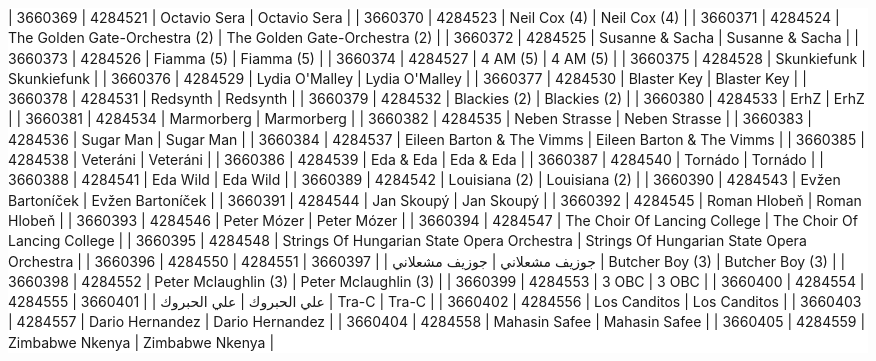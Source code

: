 | 3660369 | 4284521 | Octavio Sera | Octavio Sera |
| 3660370 | 4284523 | Neil Cox (4) | Neil Cox (4) |
| 3660371 | 4284524 | The Golden Gate-Orchestra (2) | The Golden Gate-Orchestra (2) |
| 3660372 | 4284525 | Susanne & Sacha | Susanne & Sacha |
| 3660373 | 4284526 | Fiamma (5) | Fiamma (5) |
| 3660374 | 4284527 | 4 AM (5) | 4 AM (5) |
| 3660375 | 4284528 | Skunkiefunk | Skunkiefunk |
| 3660376 | 4284529 | Lydia O'Malley | Lydia O'Malley |
| 3660377 | 4284530 | Blaster Key | Blaster Key |
| 3660378 | 4284531 | Redsynth | Redsynth |
| 3660379 | 4284532 | Blackies (2) | Blackies (2) |
| 3660380 | 4284533 | ErhZ | ErhZ |
| 3660381 | 4284534 | Marmorberg | Marmorberg |
| 3660382 | 4284535 | Neben Strasse | Neben Strasse |
| 3660383 | 4284536 | Sugar Man | Sugar Man |
| 3660384 | 4284537 | Eileen Barton & The Vimms | Eileen Barton & The Vimms |
| 3660385 | 4284538 | Veteráni | Veteráni |
| 3660386 | 4284539 | Eda & Eda | Eda & Eda |
| 3660387 | 4284540 | Tornádo | Tornádo |
| 3660388 | 4284541 | Eda Wild | Eda Wild |
| 3660389 | 4284542 | Louisiana (2) | Louisiana (2) |
| 3660390 | 4284543 | Evžen Bartoníček | Evžen Bartoníček |
| 3660391 | 4284544 | Jan Skoupý | Jan Skoupý |
| 3660392 | 4284545 | Roman Hlobeň | Roman Hlobeň |
| 3660393 | 4284546 | Peter Mózer | Peter Mózer |
| 3660394 | 4284547 | The Choir Of Lancing College | The Choir Of Lancing College |
| 3660395 | 4284548 | Strings Of Hungarian State Opera Orchestra | Strings Of Hungarian State Opera Orchestra |
| 3660396 | 4284550 | جوزيف مشعلاني | جوزيف مشعلاني |
| 3660397 | 4284551 | Butcher Boy (3) | Butcher Boy (3) |
| 3660398 | 4284552 | Peter Mclaughlin (3) | Peter Mclaughlin (3) |
| 3660399 | 4284553 | 3 OBC | 3 OBC |
| 3660400 | 4284554 | علي الحبروك | علي الحبروك |
| 3660401 | 4284555 | Tra-C | Tra-C |
| 3660402 | 4284556 | Los Canditos | Los Canditos |
| 3660403 | 4284557 | Dario Hernandez | Dario Hernandez |
| 3660404 | 4284558 | Mahasin Safee | Mahasin Safee |
| 3660405 | 4284559 | Zimbabwe Nkenya | Zimbabwe Nkenya |